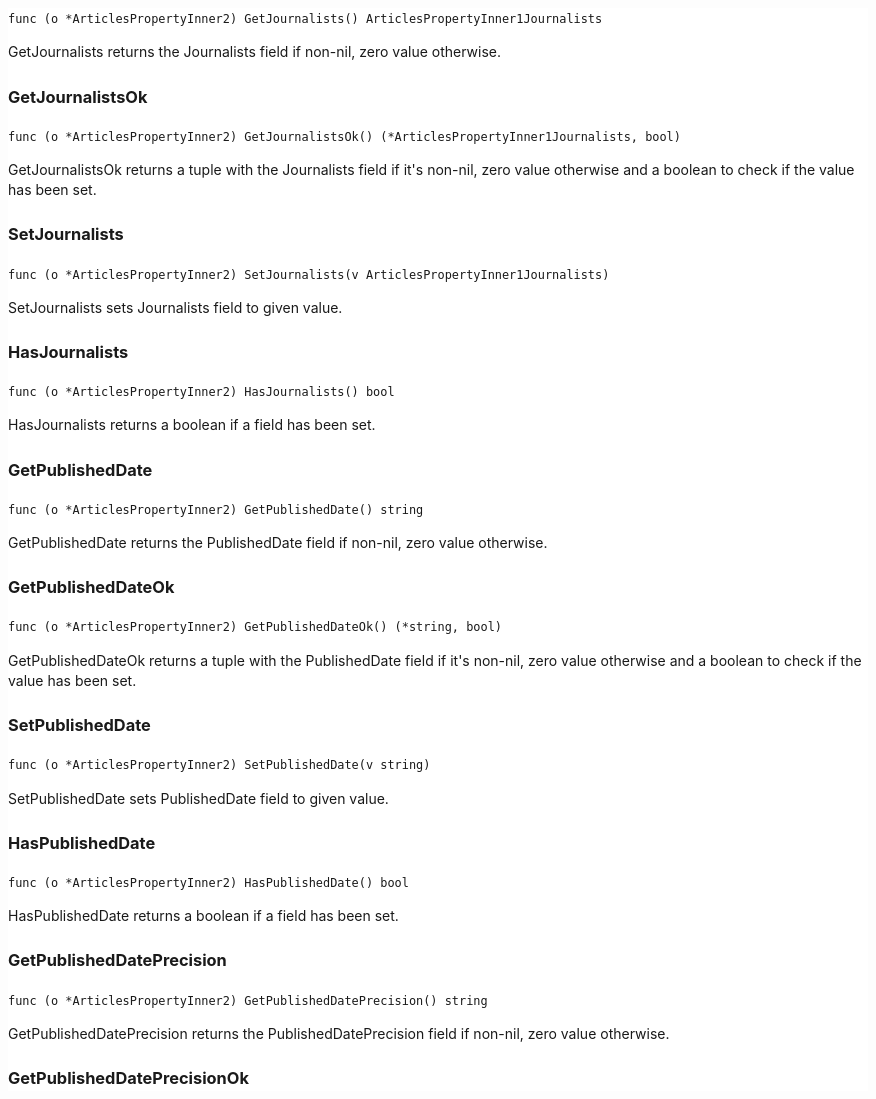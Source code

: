 `func (o *ArticlesPropertyInner2) GetJournalists() ArticlesPropertyInner1Journalists`

GetJournalists returns the Journalists field if non-nil, zero value otherwise.

### GetJournalistsOk

`func (o *ArticlesPropertyInner2) GetJournalistsOk() (*ArticlesPropertyInner1Journalists, bool)`

GetJournalistsOk returns a tuple with the Journalists field if it's non-nil, zero value otherwise
and a boolean to check if the value has been set.

### SetJournalists

`func (o *ArticlesPropertyInner2) SetJournalists(v ArticlesPropertyInner1Journalists)`

SetJournalists sets Journalists field to given value.

### HasJournalists

`func (o *ArticlesPropertyInner2) HasJournalists() bool`

HasJournalists returns a boolean if a field has been set.

### GetPublishedDate

`func (o *ArticlesPropertyInner2) GetPublishedDate() string`

GetPublishedDate returns the PublishedDate field if non-nil, zero value otherwise.

### GetPublishedDateOk

`func (o *ArticlesPropertyInner2) GetPublishedDateOk() (*string, bool)`

GetPublishedDateOk returns a tuple with the PublishedDate field if it's non-nil, zero value otherwise
and a boolean to check if the value has been set.

### SetPublishedDate

`func (o *ArticlesPropertyInner2) SetPublishedDate(v string)`

SetPublishedDate sets PublishedDate field to given value.

### HasPublishedDate

`func (o *ArticlesPropertyInner2) HasPublishedDate() bool`

HasPublishedDate returns a boolean if a field has been set.

### GetPublishedDatePrecision

`func (o *ArticlesPropertyInner2) GetPublishedDatePrecision() string`

GetPublishedDatePrecision returns the PublishedDatePrecision field if non-nil, zero value otherwise.

### GetPublishedDatePrecisionOk
